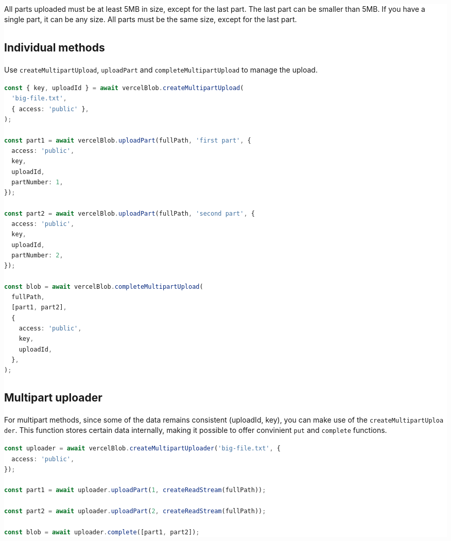   All parts uploaded must be at least 5MB in size, except for the last part. The last part can be smaller than 5MB. If you have a single part, it can be any size. All parts must be the same size, except for the last part.

  ## Individual methods

  Use `createMultipartUpload`, `uploadPart` and `completeMultipartUpload` to manage the upload.

  ```ts
  const { key, uploadId } = await vercelBlob.createMultipartUpload(
    'big-file.txt',
    { access: 'public' },
  );

  const part1 = await vercelBlob.uploadPart(fullPath, 'first part', {
    access: 'public',
    key,
    uploadId,
    partNumber: 1,
  });

  const part2 = await vercelBlob.uploadPart(fullPath, 'second part', {
    access: 'public',
    key,
    uploadId,
    partNumber: 2,
  });

  const blob = await vercelBlob.completeMultipartUpload(
    fullPath,
    [part1, part2],
    {
      access: 'public',
      key,
      uploadId,
    },
  );
  ```

  ## Multipart uploader

  For multipart methods, since some of the data remains consistent (uploadId, key), you can make use of the `createMultipartUploader`. This function stores certain data internally, making it possible to offer convinient `put` and `complete` functions.

  ```ts
  const uploader = await vercelBlob.createMultipartUploader('big-file.txt', {
    access: 'public',
  });

  const part1 = await uploader.uploadPart(1, createReadStream(fullPath));

  const part2 = await uploader.uploadPart(2, createReadStream(fullPath));

  const blob = await uploader.complete([part1, part2]);
  ```

